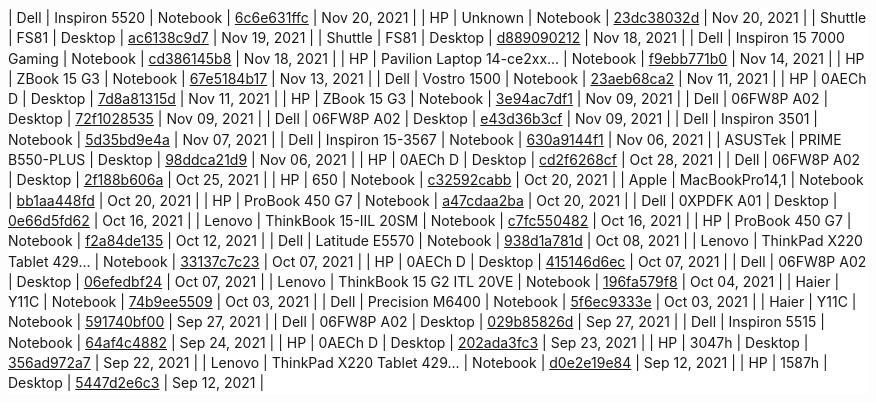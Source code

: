 | Dell          | Inspiron 5520               | Notebook    | [6c6e631ffc](https://linux-hardware.org/?probe=6c6e631ffc) | Nov 20, 2021 |
| HP            | Unknown                     | Notebook    | [23dc38032d](https://linux-hardware.org/?probe=23dc38032d) | Nov 20, 2021 |
| Shuttle       | FS81                        | Desktop     | [ac6138c9d7](https://linux-hardware.org/?probe=ac6138c9d7) | Nov 19, 2021 |
| Shuttle       | FS81                        | Desktop     | [d889090212](https://linux-hardware.org/?probe=d889090212) | Nov 18, 2021 |
| Dell          | Inspiron 15 7000 Gaming     | Notebook    | [cd386145b8](https://linux-hardware.org/?probe=cd386145b8) | Nov 18, 2021 |
| HP            | Pavilion Laptop 14-ce2xx... | Notebook    | [f9ebb771b0](https://linux-hardware.org/?probe=f9ebb771b0) | Nov 14, 2021 |
| HP            | ZBook 15 G3                 | Notebook    | [67e5184b17](https://linux-hardware.org/?probe=67e5184b17) | Nov 13, 2021 |
| Dell          | Vostro 1500                 | Notebook    | [23aeb68ca2](https://linux-hardware.org/?probe=23aeb68ca2) | Nov 11, 2021 |
| HP            | 0AECh D                     | Desktop     | [7d8a81315d](https://linux-hardware.org/?probe=7d8a81315d) | Nov 11, 2021 |
| HP            | ZBook 15 G3                 | Notebook    | [3e94ac7df1](https://linux-hardware.org/?probe=3e94ac7df1) | Nov 09, 2021 |
| Dell          | 06FW8P A02                  | Desktop     | [72f1028535](https://linux-hardware.org/?probe=72f1028535) | Nov 09, 2021 |
| Dell          | 06FW8P A02                  | Desktop     | [e43d36b3cf](https://linux-hardware.org/?probe=e43d36b3cf) | Nov 09, 2021 |
| Dell          | Inspiron 3501               | Notebook    | [5d35bd9e4a](https://linux-hardware.org/?probe=5d35bd9e4a) | Nov 07, 2021 |
| Dell          | Inspiron 15-3567            | Notebook    | [630a9144f1](https://linux-hardware.org/?probe=630a9144f1) | Nov 06, 2021 |
| ASUSTek       | PRIME B550-PLUS             | Desktop     | [98ddca21d9](https://linux-hardware.org/?probe=98ddca21d9) | Nov 06, 2021 |
| HP            | 0AECh D                     | Desktop     | [cd2f6268cf](https://linux-hardware.org/?probe=cd2f6268cf) | Oct 28, 2021 |
| Dell          | 06FW8P A02                  | Desktop     | [2f188b606a](https://linux-hardware.org/?probe=2f188b606a) | Oct 25, 2021 |
| HP            | 650                         | Notebook    | [c32592cabb](https://linux-hardware.org/?probe=c32592cabb) | Oct 20, 2021 |
| Apple         | MacBookPro14,1              | Notebook    | [bb1aa448fd](https://linux-hardware.org/?probe=bb1aa448fd) | Oct 20, 2021 |
| HP            | ProBook 450 G7              | Notebook    | [a47cdaa2ba](https://linux-hardware.org/?probe=a47cdaa2ba) | Oct 20, 2021 |
| Dell          | 0XPDFK A01                  | Desktop     | [0e66d5fd62](https://linux-hardware.org/?probe=0e66d5fd62) | Oct 16, 2021 |
| Lenovo        | ThinkBook 15-IIL 20SM       | Notebook    | [c7fc550482](https://linux-hardware.org/?probe=c7fc550482) | Oct 16, 2021 |
| HP            | ProBook 450 G7              | Notebook    | [f2a84de135](https://linux-hardware.org/?probe=f2a84de135) | Oct 12, 2021 |
| Dell          | Latitude E5570              | Notebook    | [938d1a781d](https://linux-hardware.org/?probe=938d1a781d) | Oct 08, 2021 |
| Lenovo        | ThinkPad X220 Tablet 429... | Notebook    | [33137c7c23](https://linux-hardware.org/?probe=33137c7c23) | Oct 07, 2021 |
| HP            | 0AECh D                     | Desktop     | [415146d6ec](https://linux-hardware.org/?probe=415146d6ec) | Oct 07, 2021 |
| Dell          | 06FW8P A02                  | Desktop     | [06efedbf24](https://linux-hardware.org/?probe=06efedbf24) | Oct 07, 2021 |
| Lenovo        | ThinkBook 15 G2 ITL 20VE    | Notebook    | [196fa579f8](https://linux-hardware.org/?probe=196fa579f8) | Oct 04, 2021 |
| Haier         | Y11C                        | Notebook    | [74b9ee5509](https://linux-hardware.org/?probe=74b9ee5509) | Oct 03, 2021 |
| Dell          | Precision M6400             | Notebook    | [5f6ec9333e](https://linux-hardware.org/?probe=5f6ec9333e) | Oct 03, 2021 |
| Haier         | Y11C                        | Notebook    | [591740bf00](https://linux-hardware.org/?probe=591740bf00) | Sep 27, 2021 |
| Dell          | 06FW8P A02                  | Desktop     | [029b85826d](https://linux-hardware.org/?probe=029b85826d) | Sep 27, 2021 |
| Dell          | Inspiron 5515               | Notebook    | [64af4c4882](https://linux-hardware.org/?probe=64af4c4882) | Sep 24, 2021 |
| HP            | 0AECh D                     | Desktop     | [202ada3fc3](https://linux-hardware.org/?probe=202ada3fc3) | Sep 23, 2021 |
| HP            | 3047h                       | Desktop     | [356ad972a7](https://linux-hardware.org/?probe=356ad972a7) | Sep 22, 2021 |
| Lenovo        | ThinkPad X220 Tablet 429... | Notebook    | [d0e2e19e84](https://linux-hardware.org/?probe=d0e2e19e84) | Sep 12, 2021 |
| HP            | 1587h                       | Desktop     | [5447d2e6c3](https://linux-hardware.org/?probe=5447d2e6c3) | Sep 12, 2021 |